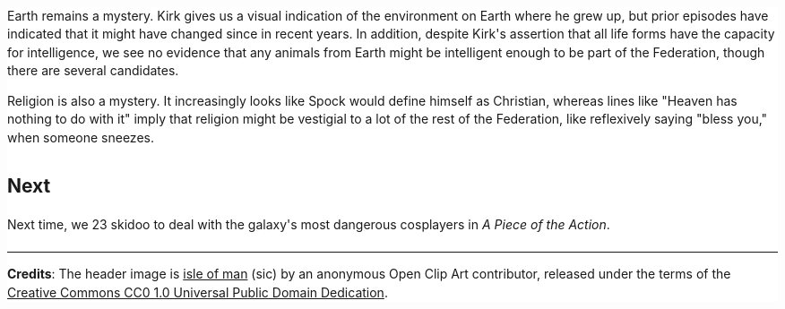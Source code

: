 Earth remains a mystery.  Kirk gives us a visual indication of the environment on Earth where he grew up, but prior episodes have indicated that it might have changed since in recent years.  In addition, despite Kirk's assertion that all life forms have the capacity for intelligence, we see no evidence that any animals from Earth might be intelligent enough to be part of the Federation, though there are several candidates.

Religion is also a mystery.  It increasingly looks like Spock would define himself as Christian, whereas lines like "Heaven has nothing to do with it" imply that religion might be vestigial to a lot of the rest of the Federation, like reflexively saying "bless you," when someone sneezes.

## Next

Next time, we 23 skidoo to deal with the galaxy's most dangerous cosplayers in *A Piece of the Action*.

#### <i class="far fa-hand-spock"></i>

* * *

**Credits**: The header image is [isle of man](https://openclipart.org/detail/119587/isle-of-man-by-anonymous) (sic) by an anonymous Open Clip Art contributor, released under the terms of the [Creative Commons CC0 1.0 Universal Public Domain Dedication](https://creativecommons.org/publicdomain/zero/1.0/).
